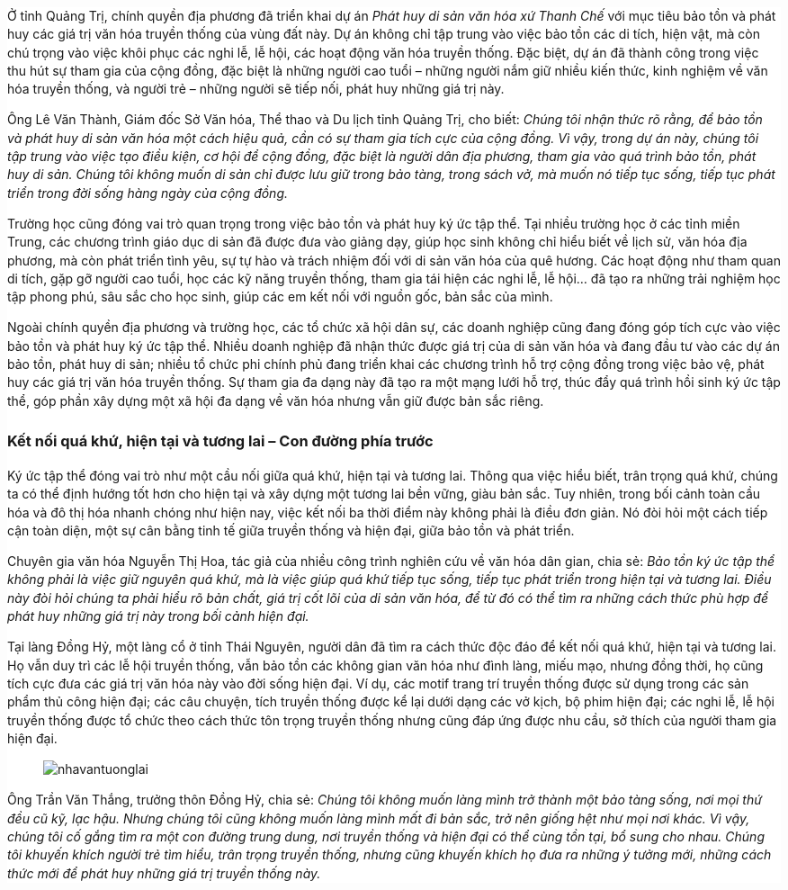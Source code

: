 Ở tỉnh Quảng Trị, chính quyền địa phương đã triển khai dự án _Phát huy di sản văn hóa xứ Thanh Chế_ với mục tiêu bảo tồn và phát huy các giá trị văn hóa truyền thống của vùng đất này. Dự án không chỉ tập trung vào việc bảo tồn các di tích, hiện vật, mà còn chú trọng vào việc khôi phục các nghi lễ, lễ hội, các hoạt động văn hóa truyền thống. Đặc biệt, dự án đã thành công trong việc thu hút sự tham gia của cộng đồng, đặc biệt là những người cao tuổi – những người nắm giữ nhiều kiến thức, kinh nghiệm về văn hóa truyền thống, và người trẻ – những người sẽ tiếp nối, phát huy những giá trị này.

Ông Lê Văn Thành, Giám đốc Sở Văn hóa, Thể thao và Du lịch tỉnh Quảng Trị, cho biết: _Chúng tôi nhận thức rõ rằng, để bảo tồn và phát huy di sản văn hóa một cách hiệu quả, cần có sự tham gia tích cực của cộng đồng. Vì vậy, trong dự án này, chúng tôi tập trung vào việc tạo điều kiện, cơ hội để cộng đồng, đặc biệt là người dân địa phương, tham gia vào quá trình bảo tồn, phát huy di sản. Chúng tôi không muốn di sản chỉ được lưu giữ trong bảo tàng, trong sách vở, mà muốn nó tiếp tục sống, tiếp tục phát triển trong đời sống hàng ngày của cộng đồng._

Trường học cũng đóng vai trò quan trọng trong việc bảo tồn và phát huy ký ức tập thể. Tại nhiều trường học ở các tỉnh miền Trung, các chương trình giáo dục di sản đã được đưa vào giảng dạy, giúp học sinh không chỉ hiểu biết về lịch sử, văn hóa địa phương, mà còn phát triển tình yêu, sự tự hào và trách nhiệm đối với di sản văn hóa của quê hương. Các hoạt động như tham quan di tích, gặp gỡ người cao tuổi, học các kỹ năng truyền thống, tham gia tái hiện các nghi lễ, lễ hội… đã tạo ra những trải nghiệm học tập phong phú, sâu sắc cho học sinh, giúp các em kết nối với nguồn gốc, bản sắc của mình.

Ngoài chính quyền địa phương và trường học, các tổ chức xã hội dân sự, các doanh nghiệp cũng đang đóng góp tích cực vào việc bảo tồn và phát huy ký ức tập thể. Nhiều doanh nghiệp đã nhận thức được giá trị của di sản văn hóa và đang đầu tư vào các dự án bảo tồn, phát huy di sản; nhiều tổ chức phi chính phủ đang triển khai các chương trình hỗ trợ cộng đồng trong việc bảo vệ, phát huy các giá trị văn hóa truyền thống. Sự tham gia đa dạng này đã tạo ra một mạng lưới hỗ trợ, thúc đẩy quá trình hồi sinh ký ức tập thể, góp phần xây dựng một xã hội đa dạng về văn hóa nhưng vẫn giữ được bản sắc riêng.

### Kết nối quá khứ, hiện tại và tương lai – Con đường phía trước

Ký ức tập thể đóng vai trò như một cầu nối giữa quá khứ, hiện tại và tương lai. Thông qua việc hiểu biết, trân trọng quá khứ, chúng ta có thể định hướng tốt hơn cho hiện tại và xây dựng một tương lai bền vững, giàu bản sắc. Tuy nhiên, trong bối cảnh toàn cầu hóa và đô thị hóa nhanh chóng như hiện nay, việc kết nối ba thời điểm này không phải là điều đơn giản. Nó đòi hỏi một cách tiếp cận toàn diện, một sự cân bằng tinh tế giữa truyền thống và hiện đại, giữa bảo tồn và phát triển.

Chuyên gia văn hóa Nguyễn Thị Hoa, tác giả của nhiều công trình nghiên cứu về văn hóa dân gian, chia sẻ: _Bảo tồn ký ức tập thể không phải là việc giữ nguyên quá khứ, mà là việc giúp quá khứ tiếp tục sống, tiếp tục phát triển trong hiện tại và tương lai. Điều này đòi hỏi chúng ta phải hiểu rõ bản chất, giá trị cốt lõi của di sản văn hóa, để từ đó có thể tìm ra những cách thức phù hợp để phát huy những giá trị này trong bối cảnh hiện đại._

Tại làng Đồng Hỷ, một làng cổ ở tỉnh Thái Nguyên, người dân đã tìm ra cách thức độc đáo để kết nối quá khứ, hiện tại và tương lai. Họ vẫn duy trì các lễ hội truyền thống, vẫn bảo tồn các không gian văn hóa như đình làng, miếu mạo, nhưng đồng thời, họ cũng tích cực đưa các giá trị văn hóa này vào đời sống hiện đại. Ví dụ, các motif trang trí truyền thống được sử dụng trong các sản phẩm thủ công hiện đại; các câu chuyện, tích truyền thống được kể lại dưới dạng các vở kịch, bộ phim hiện đại; các nghi lễ, lễ hội truyền thống được tổ chức theo cách thức tôn trọng truyền thống nhưng cũng đáp ứng được nhu cầu, sở thích của người tham gia hiện đại.

<figure><img src="https://banmaixanh.vercel.app/image/article/tai-thiet-ban-sac-02.jpg" alt="nhavantuonglai" title="nhavantuonglai" height=100% width=100%><figcaption><p></p></figcaption></figure>

Ông Trần Văn Thắng, trưởng thôn Đồng Hỷ, chia sẻ: _Chúng tôi không muốn làng mình trở thành một bảo tàng sống, nơi mọi thứ đều cũ kỹ, lạc hậu. Nhưng chúng tôi cũng không muốn làng mình mất đi bản sắc, trở nên giống hệt như mọi nơi khác. Vì vậy, chúng tôi cố gắng tìm ra một con đường trung dung, nơi truyền thống và hiện đại có thể cùng tồn tại, bổ sung cho nhau. Chúng tôi khuyến khích người trẻ tìm hiểu, trân trọng truyền thống, nhưng cũng khuyến khích họ đưa ra những ý tưởng mới, những cách thức mới để phát huy những giá trị truyền thống này._
